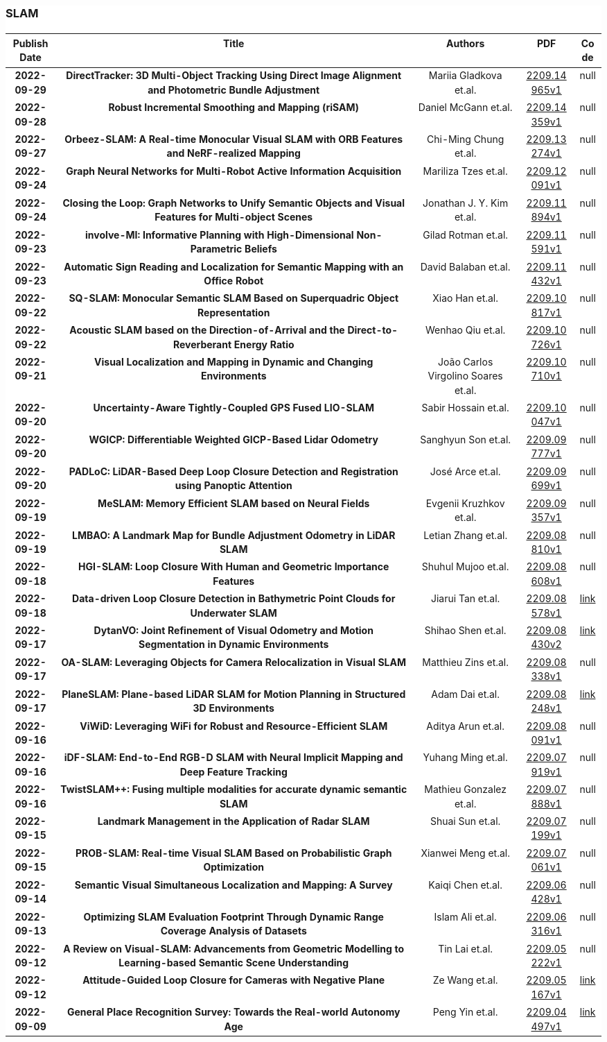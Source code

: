 ### SLAM
|Publish Date|Title|Authors|PDF|Code|
| :---: | :---: | :---: | :---: | :---: |
|**2022-09-29**|**DirectTracker: 3D Multi-Object Tracking Using Direct Image Alignment and Photometric Bundle Adjustment**|Mariia Gladkova et.al.|[2209.14965v1](http://arxiv.org/abs/2209.14965v1)|null|
|**2022-09-28**|**Robust Incremental Smoothing and Mapping (riSAM)**|Daniel McGann et.al.|[2209.14359v1](http://arxiv.org/abs/2209.14359v1)|null|
|**2022-09-27**|**Orbeez-SLAM: A Real-time Monocular Visual SLAM with ORB Features and NeRF-realized Mapping**|Chi-Ming Chung et.al.|[2209.13274v1](http://arxiv.org/abs/2209.13274v1)|null|
|**2022-09-24**|**Graph Neural Networks for Multi-Robot Active Information Acquisition**|Mariliza Tzes et.al.|[2209.12091v1](http://arxiv.org/abs/2209.12091v1)|null|
|**2022-09-24**|**Closing the Loop: Graph Networks to Unify Semantic Objects and Visual Features for Multi-object Scenes**|Jonathan J. Y. Kim et.al.|[2209.11894v1](http://arxiv.org/abs/2209.11894v1)|null|
|**2022-09-23**|**involve-MI: Informative Planning with High-Dimensional Non-Parametric Beliefs**|Gilad Rotman et.al.|[2209.11591v1](http://arxiv.org/abs/2209.11591v1)|null|
|**2022-09-23**|**Automatic Sign Reading and Localization for Semantic Mapping with an Office Robot**|David Balaban et.al.|[2209.11432v1](http://arxiv.org/abs/2209.11432v1)|null|
|**2022-09-22**|**SQ-SLAM: Monocular Semantic SLAM Based on Superquadric Object Representation**|Xiao Han et.al.|[2209.10817v1](http://arxiv.org/abs/2209.10817v1)|null|
|**2022-09-22**|**Acoustic SLAM based on the Direction-of-Arrival and the Direct-to-Reverberant Energy Ratio**|Wenhao Qiu et.al.|[2209.10726v1](http://arxiv.org/abs/2209.10726v1)|null|
|**2022-09-21**|**Visual Localization and Mapping in Dynamic and Changing Environments**|João Carlos Virgolino Soares et.al.|[2209.10710v1](http://arxiv.org/abs/2209.10710v1)|null|
|**2022-09-20**|**Uncertainty-Aware Tightly-Coupled GPS Fused LIO-SLAM**|Sabir Hossain et.al.|[2209.10047v1](http://arxiv.org/abs/2209.10047v1)|null|
|**2022-09-20**|**WGICP: Differentiable Weighted GICP-Based Lidar Odometry**|Sanghyun Son et.al.|[2209.09777v1](http://arxiv.org/abs/2209.09777v1)|null|
|**2022-09-20**|**PADLoC: LiDAR-Based Deep Loop Closure Detection and Registration using Panoptic Attention**|José Arce et.al.|[2209.09699v1](http://arxiv.org/abs/2209.09699v1)|null|
|**2022-09-19**|**MeSLAM: Memory Efficient SLAM based on Neural Fields**|Evgenii Kruzhkov et.al.|[2209.09357v1](http://arxiv.org/abs/2209.09357v1)|null|
|**2022-09-19**|**LMBAO: A Landmark Map for Bundle Adjustment Odometry in LiDAR SLAM**|Letian Zhang et.al.|[2209.08810v1](http://arxiv.org/abs/2209.08810v1)|null|
|**2022-09-18**|**HGI-SLAM: Loop Closure With Human and Geometric Importance Features**|Shuhul Mujoo et.al.|[2209.08608v1](http://arxiv.org/abs/2209.08608v1)|null|
|**2022-09-18**|**Data-driven Loop Closure Detection in Bathymetric Point Clouds for Underwater SLAM**|Jiarui Tan et.al.|[2209.08578v1](http://arxiv.org/abs/2209.08578v1)|[link](https://github.com/tjr16/bathy_nn_learning)|
|**2022-09-17**|**DytanVO: Joint Refinement of Visual Odometry and Motion Segmentation in Dynamic Environments**|Shihao Shen et.al.|[2209.08430v2](http://arxiv.org/abs/2209.08430v2)|[link](https://github.com/geniussh/dytanvo)|
|**2022-09-17**|**OA-SLAM: Leveraging Objects for Camera Relocalization in Visual SLAM**|Matthieu Zins et.al.|[2209.08338v1](http://arxiv.org/abs/2209.08338v1)|null|
|**2022-09-17**|**PlaneSLAM: Plane-based LiDAR SLAM for Motion Planning in Structured 3D Environments**|Adam Dai et.al.|[2209.08248v1](http://arxiv.org/abs/2209.08248v1)|[link](https://github.com/stanford-navlab/planeslam)|
|**2022-09-16**|**ViWiD: Leveraging WiFi for Robust and Resource-Efficient SLAM**|Aditya Arun et.al.|[2209.08091v1](http://arxiv.org/abs/2209.08091v1)|null|
|**2022-09-16**|**iDF-SLAM: End-to-End RGB-D SLAM with Neural Implicit Mapping and Deep Feature Tracking**|Yuhang Ming et.al.|[2209.07919v1](http://arxiv.org/abs/2209.07919v1)|null|
|**2022-09-16**|**TwistSLAM++: Fusing multiple modalities for accurate dynamic semantic SLAM**|Mathieu Gonzalez et.al.|[2209.07888v1](http://arxiv.org/abs/2209.07888v1)|null|
|**2022-09-15**|**Landmark Management in the Application of Radar SLAM**|Shuai Sun et.al.|[2209.07199v1](http://arxiv.org/abs/2209.07199v1)|null|
|**2022-09-15**|**PROB-SLAM: Real-time Visual SLAM Based on Probabilistic Graph Optimization**|Xianwei Meng et.al.|[2209.07061v1](http://arxiv.org/abs/2209.07061v1)|null|
|**2022-09-14**|**Semantic Visual Simultaneous Localization and Mapping: A Survey**|Kaiqi Chen et.al.|[2209.06428v1](http://arxiv.org/abs/2209.06428v1)|null|
|**2022-09-13**|**Optimizing SLAM Evaluation Footprint Through Dynamic Range Coverage Analysis of Datasets**|Islam Ali et.al.|[2209.06316v1](http://arxiv.org/abs/2209.06316v1)|null|
|**2022-09-12**|**A Review on Visual-SLAM: Advancements from Geometric Modelling to Learning-based Semantic Scene Understanding**|Tin Lai et.al.|[2209.05222v1](http://arxiv.org/abs/2209.05222v1)|null|
|**2022-09-12**|**Attitude-Guided Loop Closure for Cameras with Negative Plane**|Ze Wang et.al.|[2209.05167v1](http://arxiv.org/abs/2209.05167v1)|[link](https://github.com/flysoaryun/lf-vio-loop)|
|**2022-09-09**|**General Place Recognition Survey: Towards the Real-world Autonomy Age**|Peng Yin et.al.|[2209.04497v1](http://arxiv.org/abs/2209.04497v1)|[link](https://github.com/MetaSLAM/GPRS)|
